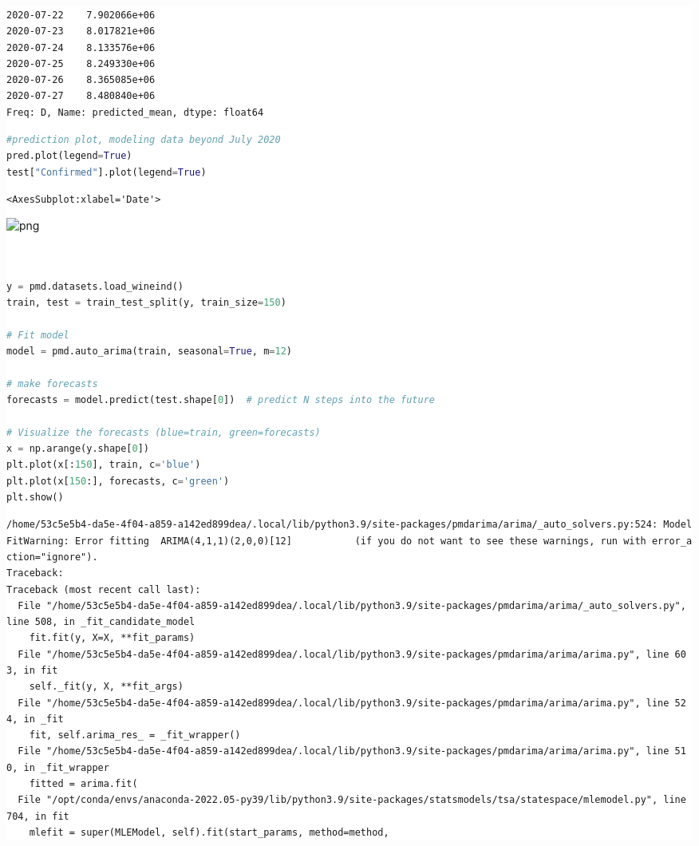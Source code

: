     2020-07-22    7.902066e+06
    2020-07-23    8.017821e+06
    2020-07-24    8.133576e+06
    2020-07-25    8.249330e+06
    2020-07-26    8.365085e+06
    2020-07-27    8.480840e+06
    Freq: D, Name: predicted_mean, dtype: float64



```python
#prediction plot, modeling data beyond July 2020
pred.plot(legend=True)
test["Confirmed"].plot(legend=True)
```




    <AxesSubplot:xlabel='Date'>




    
![png](output_14_1.png)
    



```python


y = pmd.datasets.load_wineind()
train, test = train_test_split(y, train_size=150)

# Fit model
model = pmd.auto_arima(train, seasonal=True, m=12)

# make forecasts
forecasts = model.predict(test.shape[0])  # predict N steps into the future

# Visualize the forecasts (blue=train, green=forecasts)
x = np.arange(y.shape[0])
plt.plot(x[:150], train, c='blue')
plt.plot(x[150:], forecasts, c='green')
plt.show()


```

    /home/53c5e5b4-da5e-4f04-a859-a142ed899dea/.local/lib/python3.9/site-packages/pmdarima/arima/_auto_solvers.py:524: ModelFitWarning: Error fitting  ARIMA(4,1,1)(2,0,0)[12]           (if you do not want to see these warnings, run with error_action="ignore").
    Traceback:
    Traceback (most recent call last):
      File "/home/53c5e5b4-da5e-4f04-a859-a142ed899dea/.local/lib/python3.9/site-packages/pmdarima/arima/_auto_solvers.py", line 508, in _fit_candidate_model
        fit.fit(y, X=X, **fit_params)
      File "/home/53c5e5b4-da5e-4f04-a859-a142ed899dea/.local/lib/python3.9/site-packages/pmdarima/arima/arima.py", line 603, in fit
        self._fit(y, X, **fit_args)
      File "/home/53c5e5b4-da5e-4f04-a859-a142ed899dea/.local/lib/python3.9/site-packages/pmdarima/arima/arima.py", line 524, in _fit
        fit, self.arima_res_ = _fit_wrapper()
      File "/home/53c5e5b4-da5e-4f04-a859-a142ed899dea/.local/lib/python3.9/site-packages/pmdarima/arima/arima.py", line 510, in _fit_wrapper
        fitted = arima.fit(
      File "/opt/conda/envs/anaconda-2022.05-py39/lib/python3.9/site-packages/statsmodels/tsa/statespace/mlemodel.py", line 704, in fit
        mlefit = super(MLEModel, self).fit(start_params, method=method,